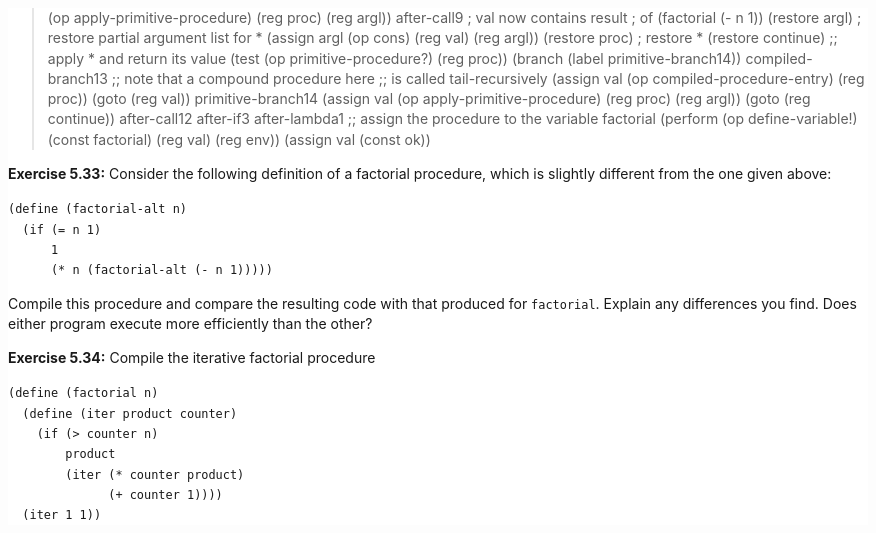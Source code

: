 > (op apply-primitive-procedure) 
> (reg proc) 
> (reg argl))
> after-call9      ; val now contains result 
> ; of (factorial (- n 1))
> (restore argl) ; restore partial argument list for *
> (assign argl (op cons) (reg val) (reg argl))
> (restore proc) ; restore *
> (restore continue)
> ;; apply * and return its value
> (test (op primitive-procedure?) (reg proc))
> (branch (label primitive-branch14))
> compiled-branch13
> ;; note that a compound procedure here
> ;; is called tail-recursively
> (assign val
> (op compiled-procedure-entry)
> (reg proc))
> (goto (reg val))
> primitive-branch14
> (assign val 
> (op apply-primitive-procedure) 
> (reg proc) 
> (reg argl))
> (goto (reg continue))
> after-call12
> after-if3
> after-lambda1
> ;; assign the procedure to the variable factorial
> (perform (op define-variable!) 
> (const factorial) 
> (reg val) 
> (reg env))
> (assign val (const ok))
> ```

**Exercise 5.33:** Consider the following definition of a factorial procedure, which is slightly different from the one given above:


``` {.scheme}
(define (factorial-alt n)
  (if (= n 1)
      1
      (* n (factorial-alt (- n 1)))))
```


Compile this procedure and compare the resulting code with that produced for `factorial`. Explain any differences you find. Does either program execute more efficiently than the other?

**Exercise 5.34:** Compile the iterative factorial procedure


``` {.scheme}
(define (factorial n)
  (define (iter product counter)
    (if (> counter n)
        product
        (iter (* counter product)
              (+ counter 1))))
  (iter 1 1))
```
